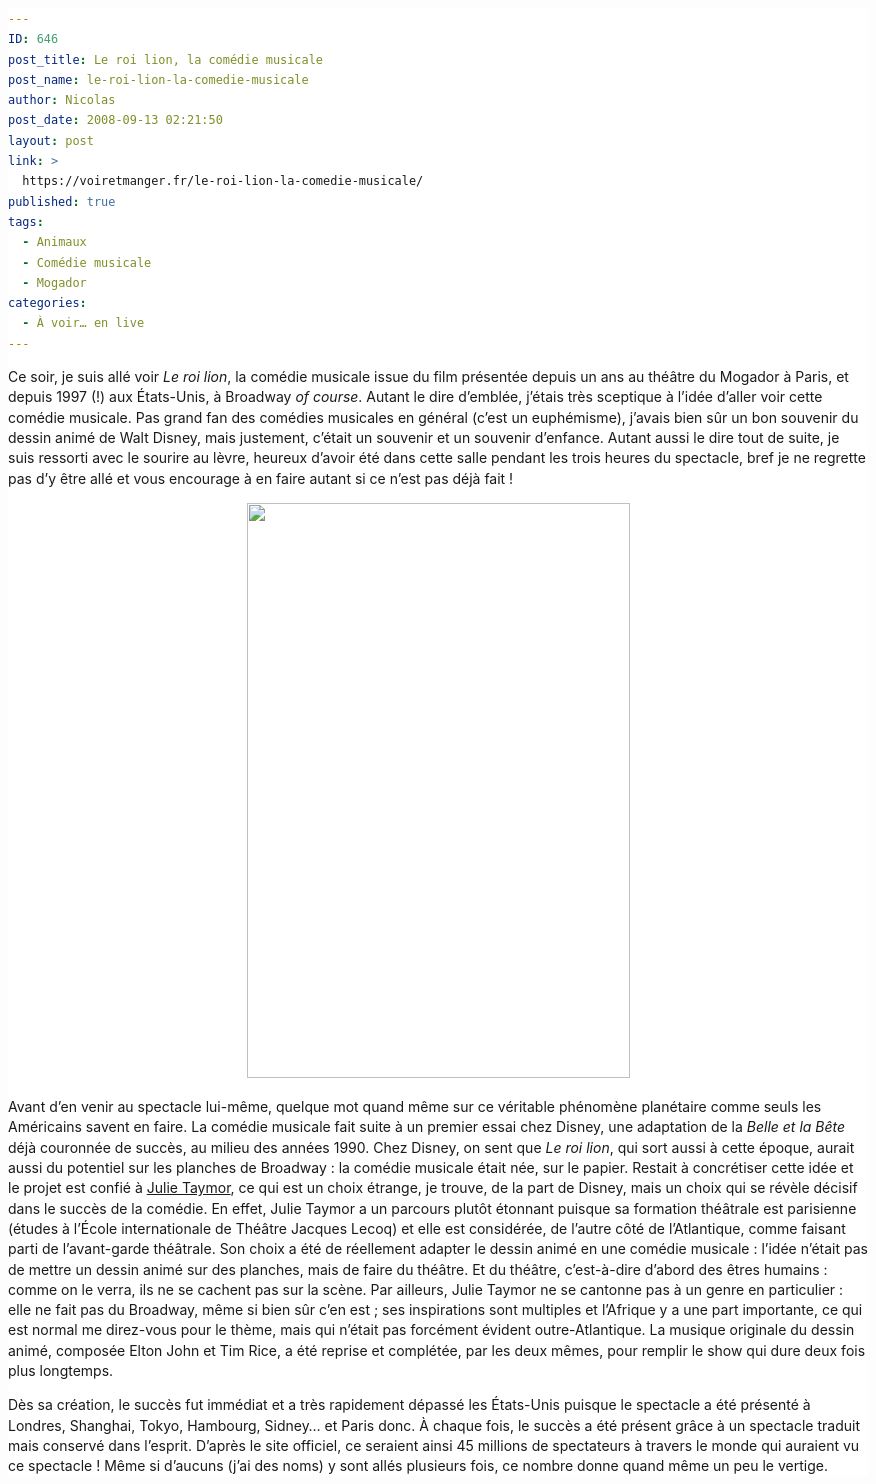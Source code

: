```yaml
---
ID: 646
post_title: Le roi lion, la comédie musicale
post_name: le-roi-lion-la-comedie-musicale
author: Nicolas
post_date: 2008-09-13 02:21:50
layout: post
link: >
  https://voiretmanger.fr/le-roi-lion-la-comedie-musicale/
published: true
tags:
  - Animaux
  - Comédie musicale
  - Mogador
categories:
  - À voir… en live
---
```

<p>Ce soir, je suis allé voir <em>Le roi lion</em>, la comédie musicale issue du film présentée depuis un ans au théâtre du Mogador à Paris, et depuis 1997 (!) aux États-Unis, à Broadway <em>of course</em>. Autant le dire d&#8217;emblée, j&#8217;étais très sceptique à l&#8217;idée d&#8217;aller voir cette comédie musicale. Pas grand fan des comédies musicales en général (c&#8217;est un euphémisme), j&#8217;avais bien sûr un bon souvenir du dessin animé de Walt Disney, mais justement, c&#8217;était un souvenir et un souvenir d&#8217;enfance. Autant aussi le dire tout de suite, je suis ressorti avec le sourire au lèvre, heureux d&#8217;avoir été dans cette salle pendant les trois heures du spectacle, bref je ne regrette pas d&#8217;y être allé et vous encourage à en faire autant si ce n&#8217;est pas déjà fait !</p>

<p style="text-align: center;"><a href="http://www.leroilion.fr/"><img class="alignnone size-full wp-image-647" title="dyn003_original_667_1000_pjpeg_2561332_c84f2c8b39118d60bca78bc0c88218ca" src="https://voiretmanger.fr/wp-content/uploads/2008/09/dyn003_original_667_1000_pjpeg_2561332_c84f2c8b39118d60bca78bc0c88218ca.jpg" alt="" width="383" height="575" /></a></p>

<p>Avant d&#8217;en venir au spectacle lui-même, quelque mot quand même sur ce véritable phénomène planétaire comme seuls les Américains savent en faire. La comédie musicale fait suite à un premier essai chez Disney, une adaptation de la <em>Belle et la Bête</em> déjà couronnée de succès, au milieu des années 1990. Chez Disney, on sent que <em>Le roi lion</em>, qui sort aussi à cette époque, aurait aussi du potentiel sur les planches de Broadway : la comédie musicale était née, sur le papier. Restait à concrétiser cette idée et le projet est confié à <a href="http://en.wikipedia.org/wiki/Julie_Taymor">Julie Taymor</a>, ce qui est un choix étrange, je trouve, de la part de Disney, mais un choix qui se révèle décisif dans le succès de la comédie. En effet, Julie Taymor a un parcours plutôt étonnant puisque sa formation théâtrale est parisienne (études à l&#8217;École internationale de Théâtre Jacques Lecoq) et elle est considérée, de l&#8217;autre côté de l&#8217;Atlantique, comme faisant parti de l&#8217;avant-garde théâtrale. Son choix a été de réellement adapter le dessin animé en une comédie musicale : l&#8217;idée n&#8217;était pas de mettre un dessin animé sur des planches, mais de faire du théâtre. Et du théâtre, c&#8217;est-à-dire d&#8217;abord des êtres humains : comme on le verra, ils ne se cachent pas sur la scène. Par ailleurs, Julie Taymor ne se cantonne pas à un genre en particulier : elle ne fait pas du Broadway, même si bien sûr c&#8217;en est ; ses inspirations sont multiples et l&#8217;Afrique y a une part importante, ce qui est normal me direz-vous pour le thème, mais qui n&#8217;était pas forcément évident outre-Atlantique. La musique originale du dessin animé, composée Elton John et Tim Rice, a été reprise et complétée, par les deux mêmes, pour remplir le show qui dure deux fois plus longtemps. </p>
<p>Dès sa création, le succès fut immédiat et a très rapidement dépassé les États-Unis puisque le spectacle a été présenté à Londres, Shanghai, Tokyo, Hambourg, Sidney&#8230; et Paris donc. À chaque fois, le succès a été présent grâce à un spectacle traduit mais conservé dans l&#8217;esprit. D&#8217;après le site officiel, ce seraient ainsi 45 millions de spectateurs à travers le monde qui auraient vu ce spectacle ! Même si d&#8217;aucuns (j&#8217;ai des noms) y sont allés plusieurs fois, ce nombre donne quand même un peu le vertige.</p>

